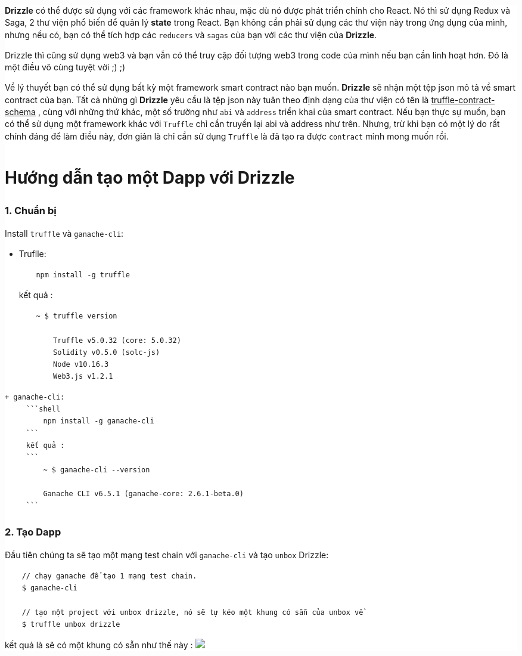 **Drizzle** có thể được sử dụng với các framework khác nhau, mặc dù nó được phát triển chính cho React. Nó thì sử dụng Redux và Saga, 2 thư viện phổ biến để quản lý **state** trong React. Bạn không cần phải sử dụng các thư viện này trong ứng dụng của mình, nhưng nếu có, bạn có thể tích hợp các `reducers` và `sagas` của bạn với các thư viện của **Drizzle**.

Drizzle thì cũng sử dụng web3 và bạn vẫn có thể truy cập đối tượng web3 trong code của mình nếu bạn cần linh hoạt hơn. Đó là một điều vô cùng tuyệt vời ;) ;) 

Về lý thuyết bạn có thể sử dụng bất kỳ một framework smart contract  nào bạn muốn. **Drizzle** sẽ nhận một tệp json mô tả về smart contract của bạn. Tất cả những gì **Drizzle** yêu cầu là tệp json này tuân theo định dạng của thư viện có tên là  [truffle-contract-schema](https://github.com/trufflesuite/truffle/tree/develop/packages/truffle-contract-schema) , cùng với những thứ khác, một số trường như `abi` và `address` triển khai của smart contract. Nếu bạn thực sự muốn, bạn có thể sử dụng một framework khác với `Truffle` chỉ cần truyền lại abi và address như trên. Nhưng, trừ khi bạn có một lý do rất chính đáng để làm điều này, đơn giản là chỉ cần sử dụng `Truffle` là đã tạo ra được `contract` mình mong muốn rồi.
# Hướng dẫn tạo một Dapp với Drizzle
### 1. Chuẩn bị 
Install `truffle` và `ganache-cli`:
   + Truflle:
        ```shell
            npm install -g truffle
        ```
        kết quả : 
        ```
            ~ $ truffle version
            
                Truffle v5.0.32 (core: 5.0.32)
                Solidity v0.5.0 (solc-js)
                Node v10.16.3
                Web3.js v1.2.1
        ```
       
    + ganache-cli:
         ```shell
             npm install -g ganache-cli
         ```
         kết quả : 
         ```
             ~ $ ganache-cli --version
             
             Ganache CLI v6.5.1 (ganache-core: 2.6.1-beta.0)
         ```

### 2. Tạo Dapp
Đầu tiên chúng ta sẽ tạo một mạng test chain với `ganache-cli` và tạo `unbox` Drizzle:
```shell
    // chạy ganache để tạo 1 mạng test chain.
    $ ganache-cli

    // tạo một project với unbox drizzle, nó sẽ tự kéo một khung có sẵn của unbox về
    $ truffle unbox drizzle
```
kết quả là sẽ có một khung có sẵn như thế này : 
    ![](https://images.viblo.asia/fa653d2e-4991-4815-8bc2-9f71083e2b58.png)
    